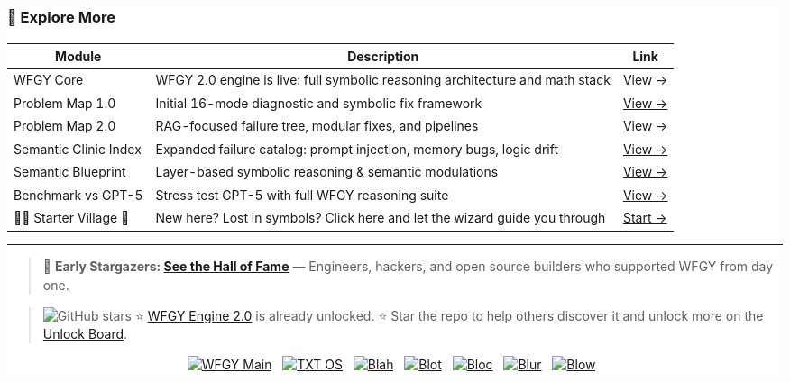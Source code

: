 
### 🧭 Explore More

| Module                   | Description                                                                  | Link                                                                                               |
| ------------------------ | ---------------------------------------------------------------------------- | -------------------------------------------------------------------------------------------------- |
| WFGY Core                | WFGY 2.0 engine is live: full symbolic reasoning architecture and math stack | [View →](https://github.com/onestardao/WFGY/tree/main/core/README.md)                              |
| Problem Map 1.0          | Initial 16-mode diagnostic and symbolic fix framework                        | [View →](https://github.com/onestardao/WFGY/tree/main/ProblemMap/README.md)                        |
| Problem Map 2.0          | RAG-focused failure tree, modular fixes, and pipelines                       | [View →](https://github.com/onestardao/WFGY/blob/main/ProblemMap/rag-architecture-and-recovery.md) |
| Semantic Clinic Index    | Expanded failure catalog: prompt injection, memory bugs, logic drift         | [View →](https://github.com/onestardao/WFGY/blob/main/ProblemMap/SemanticClinicIndex.md)           |
| Semantic Blueprint       | Layer-based symbolic reasoning & semantic modulations                        | [View →](https://github.com/onestardao/WFGY/tree/main/SemanticBlueprint/README.md)                 |
| Benchmark vs GPT-5       | Stress test GPT-5 with full WFGY reasoning suite                             | [View →](https://github.com/onestardao/WFGY/tree/main/benchmarks/benchmark-vs-gpt5/README.md)      |
| 🧙‍♂️ Starter Village 🏡 | New here? Lost in symbols? Click here and let the wizard guide you through   | [Start →](https://github.com/onestardao/WFGY/blob/main/StarterVillage/README.md)                   |

---

> 👑 **Early Stargazers: [See the Hall of Fame](https://github.com/onestardao/WFGY/tree/main/stargazers)** —
> Engineers, hackers, and open source builders who supported WFGY from day one.

> <img src="https://img.shields.io/github/stars/onestardao/WFGY?style=social" alt="GitHub stars"> ⭐ [WFGY Engine 2.0](https://github.com/onestardao/WFGY/blob/main/core/README.md) is already unlocked. ⭐ Star the repo to help others discover it and unlock more on the [Unlock Board](https://github.com/onestardao/WFGY/blob/main/STAR_UNLOCKS.md).

<div align="center">

[![WFGY Main](https://img.shields.io/badge/WFGY-Main-red?style=flat-square)](https://github.com/onestardao/WFGY)
 
[![TXT OS](https://img.shields.io/badge/TXT%20OS-Reasoning%20OS-orange?style=flat-square)](https://github.com/onestardao/WFGY/tree/main/OS)
 
[![Blah](https://img.shields.io/badge/Blah-Semantic%20Embed-yellow?style=flat-square)](https://github.com/onestardao/WFGY/tree/main/OS/BlahBlahBlah)
 
[![Blot](https://img.shields.io/badge/Blot-Persona%20Core-green?style=flat-square)](https://github.com/onestardao/WFGY/tree/main/OS/BlotBlotBlot)
 
[![Bloc](https://img.shields.io/badge/Bloc-Reasoning%20Compiler-blue?style=flat-square)](https://github.com/onestardao/WFGY/tree/main/OS/BlocBlocBloc)
 
[![Blur](https://img.shields.io/badge/Blur-Text2Image%20Engine-navy?style=flat-square)](https://github.com/onestardao/WFGY/tree/main/OS/BlurBlurBlur)
 
[![Blow](https://img.shields.io/badge/Blow-Game%20Logic-purple?style=flat-square)](https://github.com/onestardao/WFGY/tree/main/OS/BlowBlowBlow)
 

</div>

